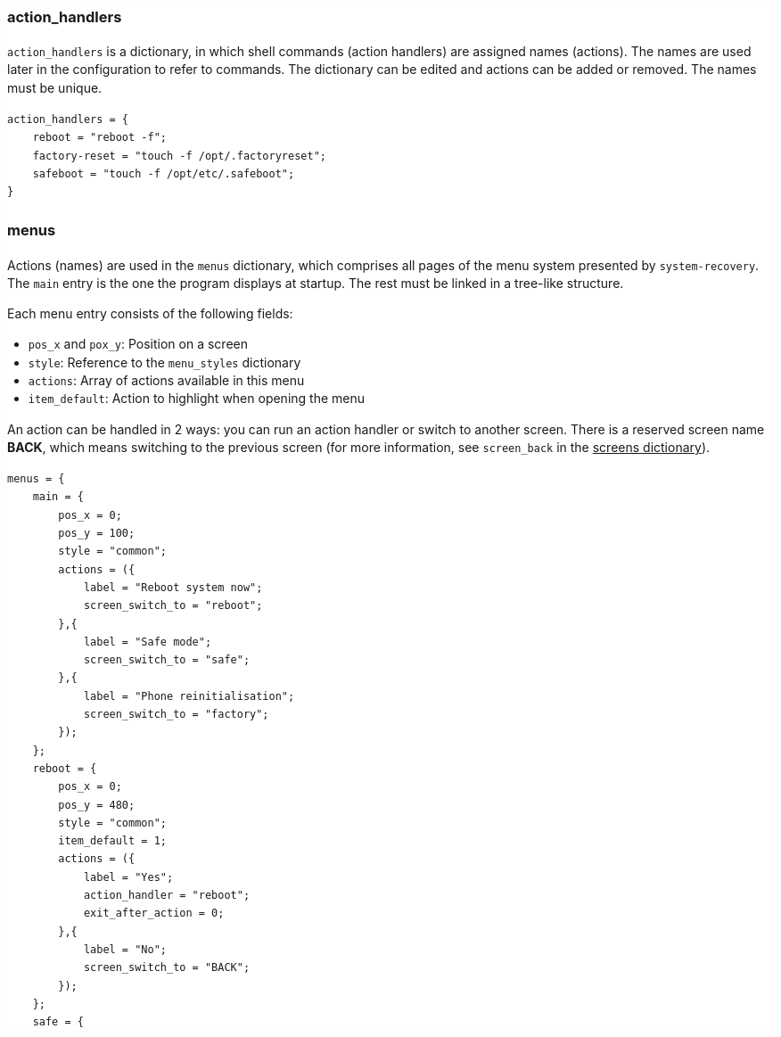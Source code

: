 ### action_handlers

`action_handlers` is a dictionary, in which shell commands (action
handlers) are assigned names (actions). The names are used later in
the configuration to refer to commands. The dictionary can be edited
and actions can be added or removed. The names must be unique.

```
action_handlers = {
    reboot = "reboot -f";
    factory-reset = "touch -f /opt/.factoryreset";
    safeboot = "touch -f /opt/etc/.safeboot";
}
```

### menus

Actions (names) are used in the `menus` dictionary, which
comprises all pages of the menu system presented by
`system-recovery`. The `main` entry is the one the program displays
at startup. The rest must be linked in a tree-like structure.

Each menu entry consists of the following fields:

- `pos_x` and `pox_y`: Position on a screen
- `style`: Reference to the `menu_styles` dictionary
- `actions`: Array of actions available in this menu
- `item_default`: Action to highlight when opening the menu

An action can be handled in 2 ways: you can run an action handler or
switch to another screen. There is a reserved screen name **BACK**, which
means switching to the previous screen (for more information, see `screen_back` in the [screens
dictionary](#screens)).

```
menus = {
    main = {
        pos_x = 0;
        pos_y = 100;
        style = "common";
        actions = ({
            label = "Reboot system now";
            screen_switch_to = "reboot";
        },{
            label = "Safe mode";
            screen_switch_to = "safe";
        },{
            label = "Phone reinitialisation";
            screen_switch_to = "factory";
        });
    };
    reboot = {
        pos_x = 0;
        pos_y = 480;
        style = "common";
        item_default = 1;
        actions = ({
            label = "Yes";
            action_handler = "reboot";
            exit_after_action = 0;
        },{
            label = "No";
            screen_switch_to = "BACK";
        });
    };
    safe = {
```